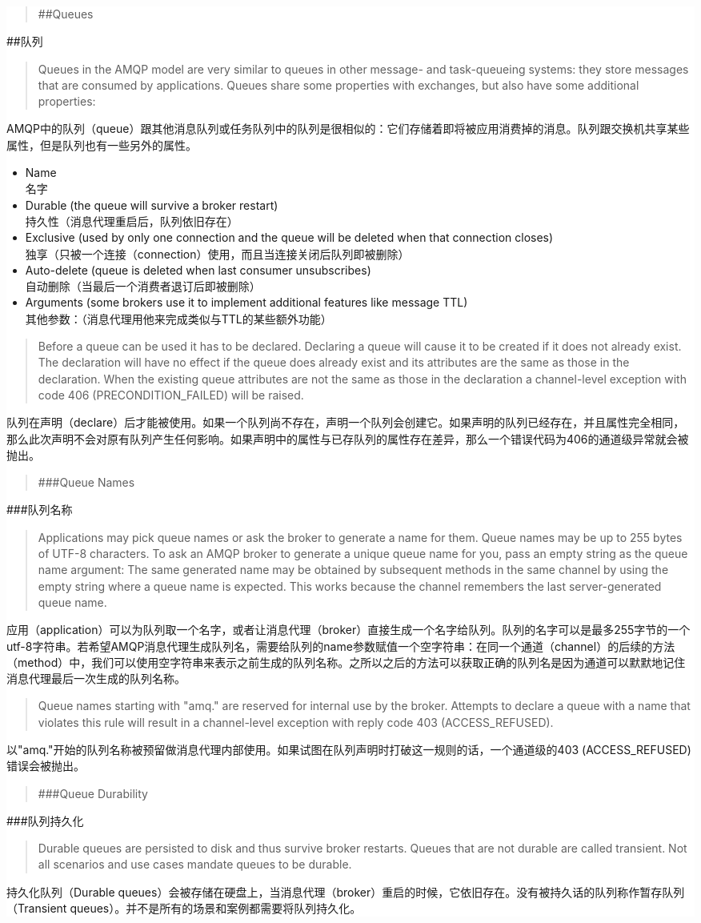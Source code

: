 >##Queues

##队列

>Queues in the AMQP model are very similar to queues in other message- and task-queueing systems: they store messages that are consumed by applications. Queues share some properties with exchanges, but also have some additional properties:  

AMQP中的队列（queue）跟其他消息队列或任务队列中的队列是很相似的：它们存储着即将被应用消费掉的消息。队列跟交换机共享某些属性，但是队列也有一些另外的属性。

 - Name  
    名字
 - Durable (the queue will survive a broker restart)  
    持久性（消息代理重启后，队列依旧存在）
 - Exclusive (used by only one connection and the queue will be deleted when that connection closes)  
    独享（只被一个连接（connection）使用，而且当连接关闭后队列即被删除）
 - Auto-delete (queue is deleted when last consumer unsubscribes)  
    自动删除（当最后一个消费者退订后即被删除）
 - Arguments (some brokers use it to implement additional features like message TTL)  
    其他参数：（消息代理用他来完成类似与TTL的某些额外功能）

>Before a queue can be used it has to be declared. Declaring a queue will cause it to be created if it does not already exist. The declaration will have no effect if the queue does already exist and its attributes are the same as those in the declaration. When the existing queue attributes are not the same as those in the declaration a channel-level exception with code 406 (PRECONDITION_FAILED) will be raised.  

队列在声明（declare）后才能被使用。如果一个队列尚不存在，声明一个队列会创建它。如果声明的队列已经存在，并且属性完全相同，那么此次声明不会对原有队列产生任何影响。如果声明中的属性与已存队列的属性存在差异，那么一个错误代码为406的通道级异常就会被抛出。

>###Queue Names

###队列名称

>Applications may pick queue names or ask the broker to generate a name for them. Queue names may be up to 255 bytes of UTF-8 characters. To ask an AMQP broker to generate a unique queue name for you, pass an empty string as the queue name argument: The same generated name may be obtained by subsequent methods in the same channel by using the empty string where a queue name is expected. This works because the channel remembers the last server-generated queue name.  

应用（application）可以为队列取一个名字，或者让消息代理（broker）直接生成一个名字给队列。队列的名字可以是最多255字节的一个utf-8字符串。若希望AMQP消息代理生成队列名，需要给队列的name参数赋值一个空字符串：在同一个通道（channel）的后续的方法（method）中，我们可以使用空字符串来表示之前生成的队列名称。之所以之后的方法可以获取正确的队列名是因为通道可以默默地记住消息代理最后一次生成的队列名称。

>Queue names starting with "amq." are reserved for internal use by the broker. Attempts to declare a queue with a name that violates this rule will result in a channel-level exception with reply code 403 (ACCESS_REFUSED).  

以"amq."开始的队列名称被预留做消息代理内部使用。如果试图在队列声明时打破这一规则的话，一个通道级的403 (ACCESS_REFUSED)错误会被抛出。

>###Queue Durability

###队列持久化

>Durable queues are persisted to disk and thus survive broker restarts. Queues that are not durable are called transient. Not all scenarios and use cases mandate queues to be durable.  

持久化队列（Durable queues）会被存储在硬盘上，当消息代理（broker）重启的时候，它依旧存在。没有被持久话的队列称作暂存队列（Transient queues）。并不是所有的场景和案例都需要将队列持久化。
